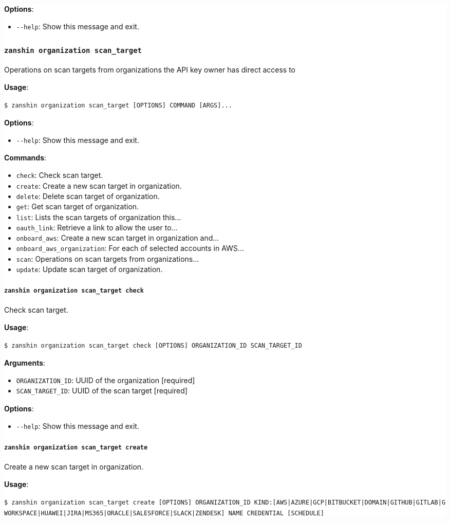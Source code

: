 **Options**:

* `--help`: Show this message and exit.

### `zanshin organization scan_target`

Operations on scan targets from organizations the API key owner has direct access to

**Usage**:

```console
$ zanshin organization scan_target [OPTIONS] COMMAND [ARGS]...
```

**Options**:

* `--help`: Show this message and exit.

**Commands**:

* `check`: Check scan target.
* `create`: Create a new scan target in organization.
* `delete`: Delete scan target of organization.
* `get`: Get scan target of organization.
* `list`: Lists the scan targets of organization this...
* `oauth_link`: Retrieve a link to allow the user to...
* `onboard_aws`: Create a new scan target in organization and...
* `onboard_aws_organization`: For each of selected accounts in AWS...
* `scan`: Operations on scan targets from organizations...
* `update`: Update scan target of organization.

#### `zanshin organization scan_target check`

Check scan target.

**Usage**:

```console
$ zanshin organization scan_target check [OPTIONS] ORGANIZATION_ID SCAN_TARGET_ID
```

**Arguments**:

* `ORGANIZATION_ID`: UUID of the organization  [required]
* `SCAN_TARGET_ID`: UUID of the scan target  [required]

**Options**:

* `--help`: Show this message and exit.

#### `zanshin organization scan_target create`

Create a new scan target in organization.

**Usage**:

```console
$ zanshin organization scan_target create [OPTIONS] ORGANIZATION_ID KIND:[AWS|AZURE|GCP|BITBUCKET|DOMAIN|GITHUB|GITLAB|GWORKSPACE|HUAWEI|JIRA|MS365|ORACLE|SALESFORCE|SLACK|ZENDESK] NAME CREDENTIAL [SCHEDULE]
```
